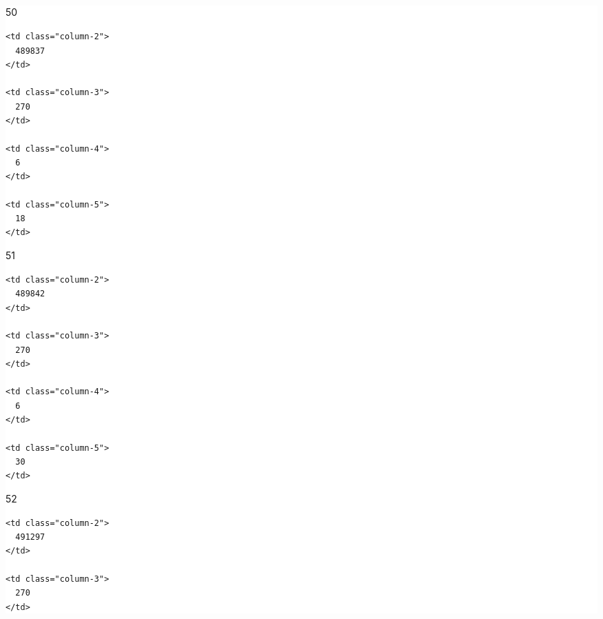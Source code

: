   <tr class="row-51 odd">
    <td class="column-1">
      50
    </td>
    
    <td class="column-2">
      489837
    </td>
    
    <td class="column-3">
      270
    </td>
    
    <td class="column-4">
      6
    </td>
    
    <td class="column-5">
      18
    </td>
  </tr>
  
  <tr class="row-52 even">
    <td class="column-1">
      51
    </td>
    
    <td class="column-2">
      489842
    </td>
    
    <td class="column-3">
      270
    </td>
    
    <td class="column-4">
      6
    </td>
    
    <td class="column-5">
      30
    </td>
  </tr>
  
  <tr class="row-53 odd">
    <td class="column-1">
      52
    </td>
    
    <td class="column-2">
      491297
    </td>
    
    <td class="column-3">
      270
    </td>
    